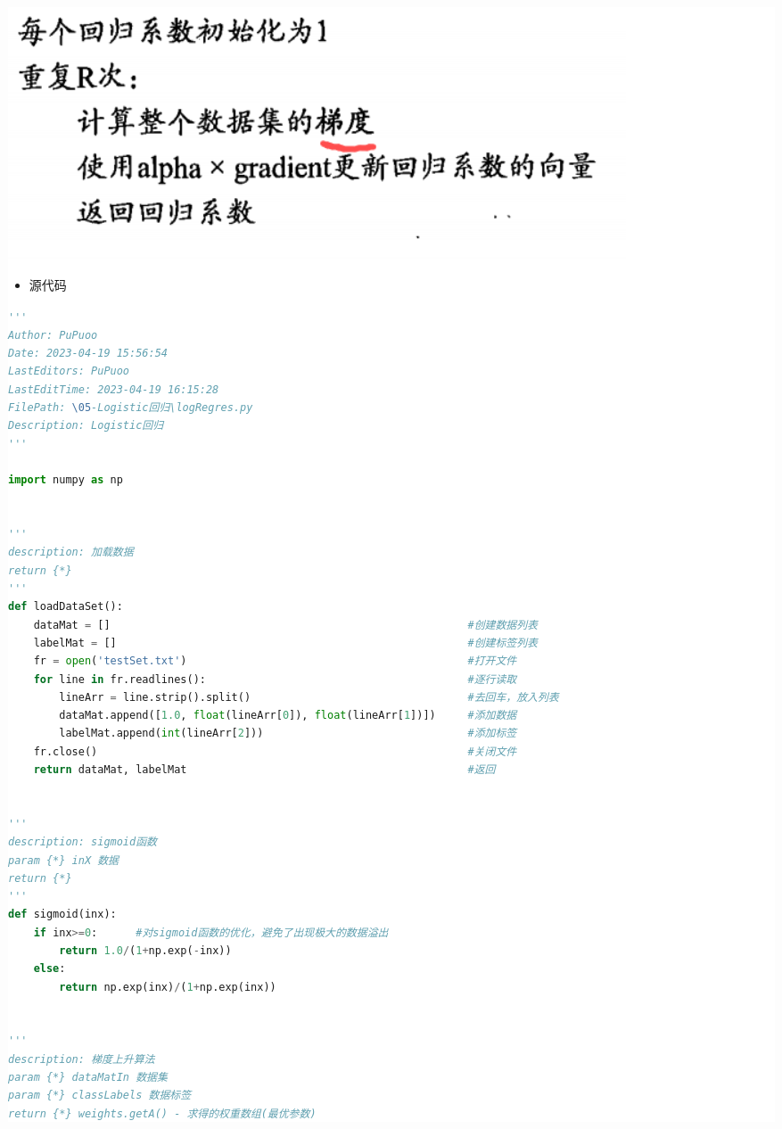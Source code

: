  ![image-20230419155354579](assets/image-20230419155354579.png)

* 源代码
```python
'''
Author: PuPuoo
Date: 2023-04-19 15:56:54
LastEditors: PuPuoo
LastEditTime: 2023-04-19 16:15:28
FilePath: \05-Logistic回归\logRegres.py
Description: Logistic回归
'''

import numpy as np


'''
description: 加载数据
return {*}
'''
def loadDataSet():
	dataMat = []														#创建数据列表
	labelMat = []														#创建标签列表
	fr = open('testSet.txt')											#打开文件	
	for line in fr.readlines():											#逐行读取
		lineArr = line.strip().split()									#去回车，放入列表
		dataMat.append([1.0, float(lineArr[0]), float(lineArr[1])])		#添加数据
		labelMat.append(int(lineArr[2]))								#添加标签
	fr.close()															#关闭文件
	return dataMat, labelMat											#返回


'''
description: sigmoid函数
param {*} inX 数据
return {*}
'''
def sigmoid(inx):
    if inx>=0:      #对sigmoid函数的优化，避免了出现极大的数据溢出
        return 1.0/(1+np.exp(-inx))
    else:
        return np.exp(inx)/(1+np.exp(inx))


'''
description: 梯度上升算法
param {*} dataMatIn 数据集
param {*} classLabels 数据标签
return {*} weights.getA() - 求得的权重数组(最优参数)
```
